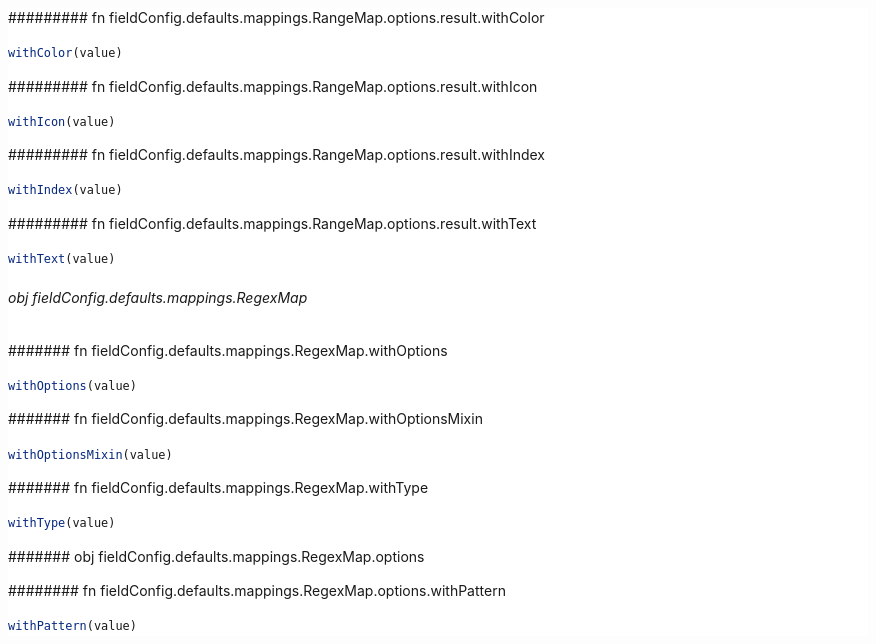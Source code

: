 
######### fn fieldConfig.defaults.mappings.RangeMap.options.result.withColor

```ts
withColor(value)
```



######### fn fieldConfig.defaults.mappings.RangeMap.options.result.withIcon

```ts
withIcon(value)
```



######### fn fieldConfig.defaults.mappings.RangeMap.options.result.withIndex

```ts
withIndex(value)
```



######### fn fieldConfig.defaults.mappings.RangeMap.options.result.withText

```ts
withText(value)
```



###### obj fieldConfig.defaults.mappings.RegexMap


####### fn fieldConfig.defaults.mappings.RegexMap.withOptions

```ts
withOptions(value)
```



####### fn fieldConfig.defaults.mappings.RegexMap.withOptionsMixin

```ts
withOptionsMixin(value)
```



####### fn fieldConfig.defaults.mappings.RegexMap.withType

```ts
withType(value)
```



####### obj fieldConfig.defaults.mappings.RegexMap.options


######## fn fieldConfig.defaults.mappings.RegexMap.options.withPattern

```ts
withPattern(value)
```

